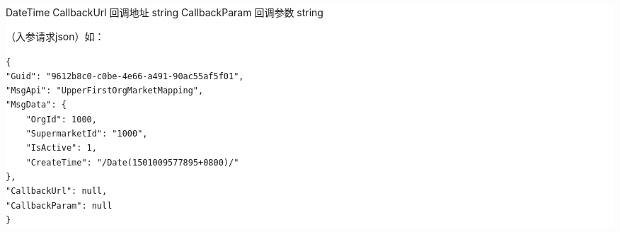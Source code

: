   </td>
  <td>
   DateTime
  </td>
  <td>
  </td>
 </tr>
 <tr>
  <td colspan="4">
  </td>
 </tr>
 <tr>
  <td>
   CallbackUrl
  </td>
  <td>
   回调地址
  </td>
  <td>
   string
  </td>
  <td>
  </td>
 </tr>
 <tr>
  <td>
   CallbackParam
  </td>
  <td>
   回调参数
  </td>
  <td>
   string
  </td>
  <td>
  </td>
 </tr>
</table>


（入参请求json）如：

    {
    "Guid": "9612b8c0-c0be-4e66-a491-90ac55af5f01",
    "MsgApi": "UpperFirstOrgMarketMapping",
    "MsgData": {
        "OrgId": 1000,
        "SupermarketId": "1000",
        "IsActive": 1,
        "CreateTime": "/Date(1501009577895+0800)/"
    },
    "CallbackUrl": null,
    "CallbackParam": null
    }
